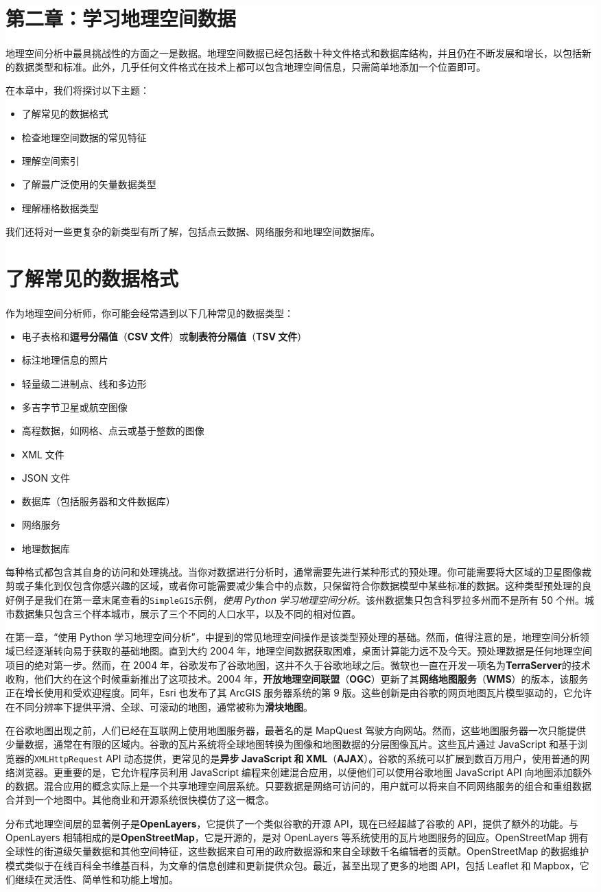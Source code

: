 # 第二章：学习地理空间数据

地理空间分析中最具挑战性的方面之一是数据。地理空间数据已经包括数十种文件格式和数据库结构，并且仍在不断发展和增长，以包括新的数据类型和标准。此外，几乎任何文件格式在技术上都可以包含地理空间信息，只需简单地添加一个位置即可。

在本章中，我们将探讨以下主题：

+   了解常见的数据格式

+   检查地理空间数据的常见特征

+   理解空间索引

+   了解最广泛使用的矢量数据类型

+   理解栅格数据类型

我们还将对一些更复杂的新类型有所了解，包括点云数据、网络服务和地理空间数据库。

# 了解常见的数据格式

作为地理空间分析师，你可能会经常遇到以下几种常见的数据类型：

+   电子表格和**逗号分隔值**（**CSV 文件**）或**制表符分隔值**（**TSV 文件**）

+   标注地理信息的照片

+   轻量级二进制点、线和多边形

+   多吉字节卫星或航空图像

+   高程数据，如网格、点云或基于整数的图像

+   XML 文件

+   JSON 文件

+   数据库（包括服务器和文件数据库）

+   网络服务

+   地理数据库

每种格式都包含其自身的访问和处理挑战。当你对数据进行分析时，通常需要先进行某种形式的预处理。你可能需要将大区域的卫星图像裁剪或子集化到仅包含你感兴趣的区域，或者你可能需要减少集合中的点数，只保留符合你数据模型中某些标准的数据。这种类型预处理的良好例子是我们在第一章末尾查看的`SimpleGIS`示例，*使用 Python 学习地理空间分析*。该州数据集只包含科罗拉多州而不是所有 50 个州。城市数据集只包含三个样本城市，展示了三个不同的人口水平，以及不同的相对位置。

在第一章，“使用 Python 学习地理空间分析”，中提到的常见地理空间操作是该类型预处理的基础。然而，值得注意的是，地理空间分析领域已经逐渐转向易于获取的基础地图。直到大约 2004 年，地理空间数据获取困难，桌面计算能力远不及今天。预处理数据是任何地理空间项目的绝对第一步。然而，在 2004 年，谷歌发布了谷歌地图，这并不久于谷歌地球之后。微软也一直在开发一项名为**TerraServer**的技术收购，他们大约在这个时候重新推出了这项技术。2004 年，**开放地理空间联盟**（**OGC**）更新了其**网络地图服务**（**WMS**）的版本，该服务正在增长使用和受欢迎程度。同年，Esri 也发布了其 ArcGIS 服务器系统的第 9 版。这些创新是由谷歌的网页地图瓦片模型驱动的，它允许在不同分辨率下提供平滑、全球、可滚动的地图，通常被称为**滑块地图**。

在谷歌地图出现之前，人们已经在互联网上使用地图服务器，最著名的是 MapQuest 驾驶方向网站。然而，这些地图服务器一次只能提供少量数据，通常在有限的区域内。谷歌的瓦片系统将全球地图转换为图像和地图数据的分层图像瓦片。这些瓦片通过 JavaScript 和基于浏览器的`XMLHttpRequest` API 动态提供，更常见的是**异步 JavaScript 和 XML**（**AJAX**）。谷歌的系统可以扩展到数百万用户，使用普通的网络浏览器。更重要的是，它允许程序员利用 JavaScript 编程来创建混合应用，以便他们可以使用谷歌地图 JavaScript API 向地图添加额外的数据。混合应用的概念实际上是一个共享地理空间层系统。只要数据是网络可访问的，用户就可以将来自不同网络服务的组合和重组数据合并到一个地图中。其他商业和开源系统很快模仿了这一概念。

分布式地理空间层的显著例子是**OpenLayers**，它提供了一个类似谷歌的开源 API，现在已经超越了谷歌的 API，提供了额外的功能。与 OpenLayers 相辅相成的是**OpenStreetMap**，它是开源的，是对 OpenLayers 等系统使用的瓦片地图服务的回应。OpenStreetMap 拥有全球性的街道级矢量数据和其他空间特征，这些数据来自可用的政府数据源和来自全球数千名编辑者的贡献。OpenStreetMap 的数据维护模式类似于在线百科全书维基百科，为文章的信息创建和更新提供众包。最近，甚至出现了更多的地图 API，包括 Leaflet 和 Mapbox，它们继续在灵活性、简单性和功能上增加。

